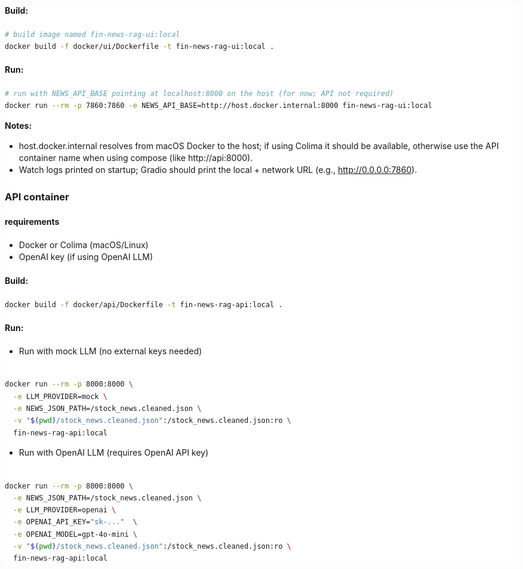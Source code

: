 #### Build:

```bash
# build image named fin-news-rag-ui:local
docker build -f docker/ui/Dockerfile -t fin-news-rag-ui:local .
```

#### Run:

```bash
# run with NEWS_API_BASE pointing at localhost:8000 on the host (for now; API not required)
docker run --rm -p 7860:7860 -e NEWS_API_BASE=http://host.docker.internal:8000 fin-news-rag-ui:local
```

**Notes:**
- host.docker.internal resolves from macOS Docker to the host; if using Colima it should be available, otherwise use the API container name when using compose (like http://api:8000).
- Watch logs printed on startup; Gradio should print the local + network URL (e.g., http://0.0.0.0:7860).

### API container
#### requirements
- Docker or Colima (macOS/Linux)
- OpenAI key (if using OpenAI LLM)

#### Build:

```bash
docker build -f docker/api/Dockerfile -t fin-news-rag-api:local .
```

#### Run:

- Run with mock LLM (no external keys needed)
```bash

docker run --rm -p 8000:8000 \
  -e LLM_PROVIDER=mock \
  -e NEWS_JSON_PATH=/stock_news.cleaned.json \
  -v "$(pwd)/stock_news.cleaned.json":/stock_news.cleaned.json:ro \
  fin-news-rag-api:local
```

- Run with OpenAI LLM (requires OpenAI API key)
```bash

docker run --rm -p 8000:8000 \
  -e NEWS_JSON_PATH=/stock_news.cleaned.json \
  -e LLM_PROVIDER=openai \
  -e OPENAI_API_KEY="sk-..."  \
  -e OPENAI_MODEL=gpt-4o-mini \
  -v "$(pwd)/stock_news.cleaned.json":/stock_news.cleaned.json:ro \
  fin-news-rag-api:local
```
